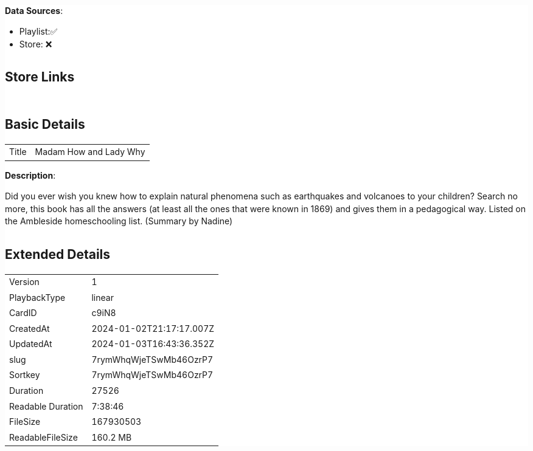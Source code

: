 **Data Sources**: 

- Playlist:✅
- Store: ❌


## Store Links

|  |  |
| - | - |


## Basic Details

|  |  |
| - | - |
| Title | Madam How and Lady Why |

**Description**:

Did you ever wish you knew how to explain natural phenomena such as earthquakes and volcanoes to your children? Search no more, this book has all the answers (at least all the ones that were known in 1869) and gives them in a pedagogical way. Listed on the Ambleside homeschooling list. (Summary by Nadine)


## Extended Details

|  |  |
| - | - |
| Version | 1 |
| PlaybackType | linear |
| CardID | c9iN8 |
| CreatedAt | 2024-01-02T21:17:17.007Z |
| UpdatedAt | 2024-01-03T16:43:36.352Z |
| slug | 7rymWhqWjeTSwMb46OzrP7 |
| Sortkey | 7rymWhqWjeTSwMb46OzrP7 |
| Duration | 27526 |
| Readable Duration | 7:38:46 |
| FileSize | 167930503 |
| ReadableFileSize | 160.2 MB |
